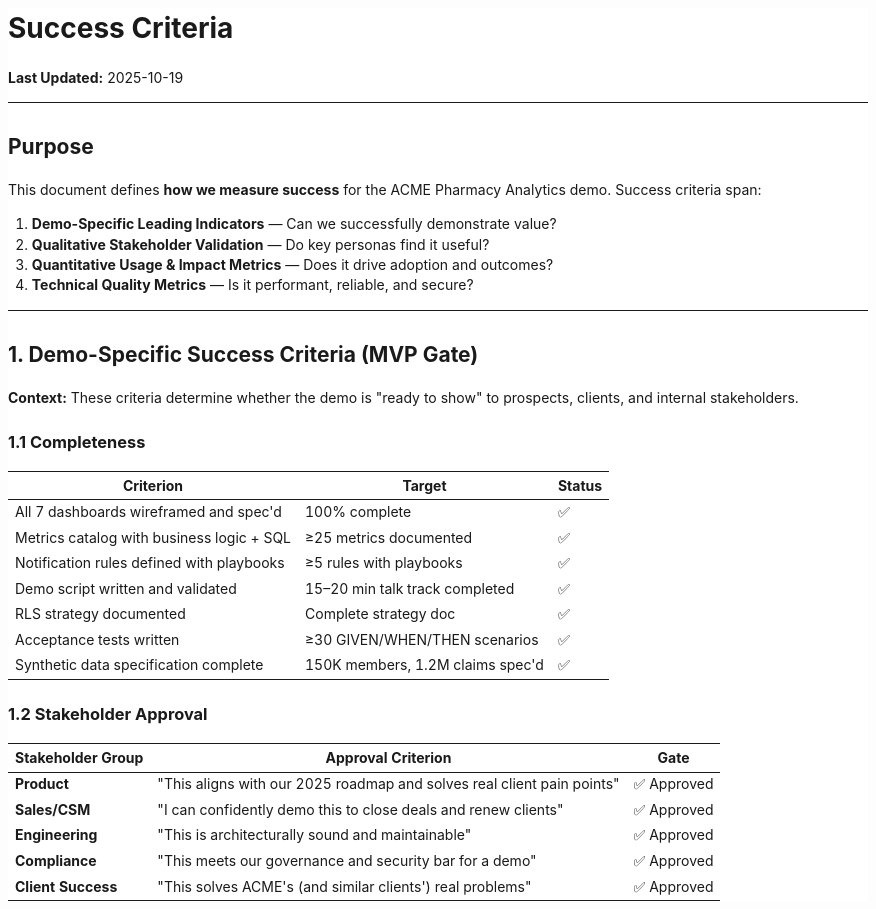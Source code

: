 # Success Criteria

**Last Updated:** 2025-10-19

---

## Purpose

This document defines **how we measure success** for the ACME Pharmacy Analytics demo. Success criteria span:
1. **Demo-Specific Leading Indicators** — Can we successfully demonstrate value?
2. **Qualitative Stakeholder Validation** — Do key personas find it useful?
3. **Quantitative Usage & Impact Metrics** — Does it drive adoption and outcomes?
4. **Technical Quality Metrics** — Is it performant, reliable, and secure?

---

## 1. Demo-Specific Success Criteria (MVP Gate)

**Context:** These criteria determine whether the demo is "ready to show" to prospects, clients, and internal stakeholders.

### 1.1 Completeness

| Criterion                                              | Target                           | Status |
|--------------------------------------------------------|----------------------------------|--------|
| All 7 dashboards wireframed and spec'd                | 100% complete                    | ✅      |
| Metrics catalog with business logic + SQL             | ≥25 metrics documented           | ✅      |
| Notification rules defined with playbooks              | ≥5 rules with playbooks          | ✅      |
| Demo script written and validated                      | 15–20 min talk track completed   | ✅      |
| RLS strategy documented                                | Complete strategy doc            | ✅      |
| Acceptance tests written                               | ≥30 GIVEN/WHEN/THEN scenarios    | ✅      |
| Synthetic data specification complete                  | 150K members, 1.2M claims spec'd | ✅      |

### 1.2 Stakeholder Approval

| Stakeholder Group    | Approval Criterion                                                                                     | Gate         |
|----------------------|--------------------------------------------------------------------------------------------------------|--------------|
| **Product**          | "This aligns with our 2025 roadmap and solves real client pain points"                                | ✅ Approved   |
| **Sales/CSM**        | "I can confidently demo this to close deals and renew clients"                                         | ✅ Approved   |
| **Engineering**      | "This is architecturally sound and maintainable"                                                       | ✅ Approved   |
| **Compliance**       | "This meets our governance and security bar for a demo"                                                | ✅ Approved   |
| **Client Success**   | "This solves ACME's (and similar clients') real problems"                                              | ✅ Approved   |
